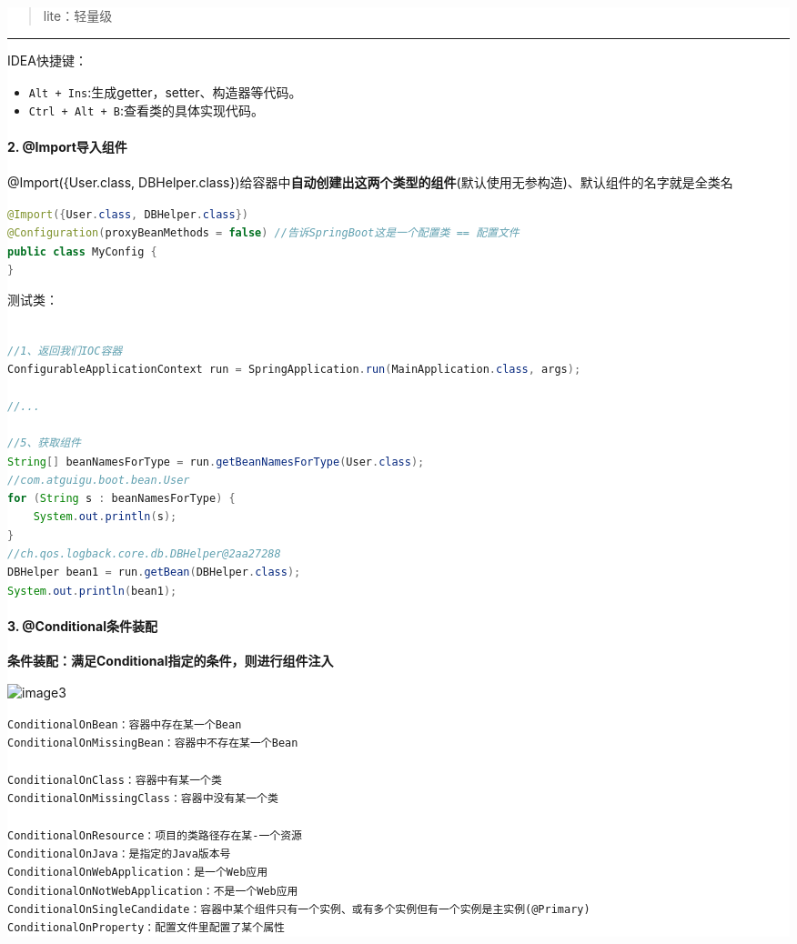 > lite：轻量级

---

IDEA快捷键：

- `Alt + Ins`:生成getter，setter、构造器等代码。
- `Ctrl + Alt + B`:查看类的具体实现代码。

#### 2. @Import导入组件

@Import({User.class, DBHelper.class})给容器中**自动创建出这两个类型的组件**(默认使用无参构造)、默认组件的名字就是全类名

```java
@Import({User.class, DBHelper.class})
@Configuration(proxyBeanMethods = false) //告诉SpringBoot这是一个配置类 == 配置文件
public class MyConfig {
}
```

测试类：

```java

//1、返回我们IOC容器
ConfigurableApplicationContext run = SpringApplication.run(MainApplication.class, args);

//...

//5、获取组件
String[] beanNamesForType = run.getBeanNamesForType(User.class);
//com.atguigu.boot.bean.User
for (String s : beanNamesForType) {
    System.out.println(s);
}
//ch.qos.logback.core.db.DBHelper@2aa27288
DBHelper bean1 = run.getBean(DBHelper.class);
System.out.println(bean1);
```

#### 3. @Conditional条件装配

**条件装配：满足Conditional指定的条件，则进行组件注入**

![image3](https://gitlab.com/apzs/image/-/raw/master/image/image3.png)

```
ConditionalOnBean：容器中存在某一个Bean
ConditionalOnMissingBean：容器中不存在某一个Bean

ConditionalOnClass：容器中有某一个类
ConditionalOnMissingClass：容器中没有某一个类

ConditionalOnResource：项目的类路径存在某-一个资源
ConditionalOnJava：是指定的Java版本号
ConditionalOnWebApplication：是一个Web应用
ConditionalOnNotWebApplication：不是一个Web应用
ConditionalOnSingleCandidate：容器中某个组件只有一个实例、或有多个实例但有一个实例是主实例(@Primary)
ConditionalOnProperty：配置文件里配置了某个属性
```
